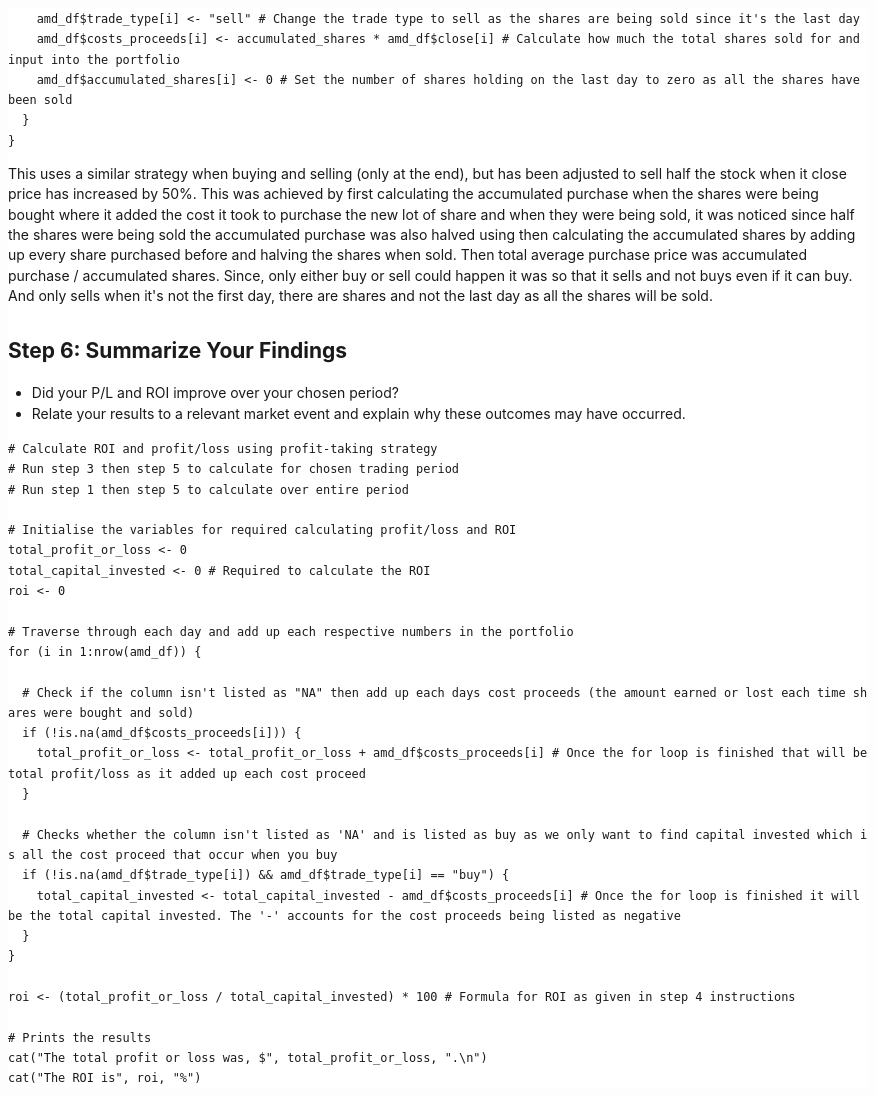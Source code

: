 ```{r option}
    amd_df$trade_type[i] <- "sell" # Change the trade type to sell as the shares are being sold since it's the last day
    amd_df$costs_proceeds[i] <- accumulated_shares * amd_df$close[i] # Calculate how much the total shares sold for and input into the portfolio
    amd_df$accumulated_shares[i] <- 0 # Set the number of shares holding on the last day to zero as all the shares have been sold
  }
}
```

This uses a similar strategy when buying and selling (only at the end), but has been adjusted to sell half the stock when it close price has increased by 50%. This was achieved by first calculating the accumulated purchase when the shares were being bought where it added the cost it took to purchase the new lot of share and when they were being sold, it was noticed since half the shares were being sold the accumulated purchase was also halved using then calculating the accumulated shares by adding up every share purchased before and halving the shares when sold. Then total average purchase price was accumulated purchase / accumulated shares. Since, only either buy or sell could happen it was so that it sells and not buys even if it can buy. And only sells when it's not the first day, there are shares and not the last day as all the shares will be sold.

## Step 6: Summarize Your Findings
- Did your P/L and ROI improve over your chosen period?
- Relate your results to a relevant market event and explain why these outcomes may have occurred.


```{r}
# Calculate ROI and profit/loss using profit-taking strategy
# Run step 3 then step 5 to calculate for chosen trading period
# Run step 1 then step 5 to calculate over entire period

# Initialise the variables for required calculating profit/loss and ROI
total_profit_or_loss <- 0
total_capital_invested <- 0 # Required to calculate the ROI
roi <- 0

# Traverse through each day and add up each respective numbers in the portfolio
for (i in 1:nrow(amd_df)) {
  
  # Check if the column isn't listed as "NA" then add up each days cost proceeds (the amount earned or lost each time shares were bought and sold)
  if (!is.na(amd_df$costs_proceeds[i])) {
    total_profit_or_loss <- total_profit_or_loss + amd_df$costs_proceeds[i] # Once the for loop is finished that will be total profit/loss as it added up each cost proceed
  }
  
  # Checks whether the column isn't listed as 'NA' and is listed as buy as we only want to find capital invested which is all the cost proceed that occur when you buy
  if (!is.na(amd_df$trade_type[i]) && amd_df$trade_type[i] == "buy") {
    total_capital_invested <- total_capital_invested - amd_df$costs_proceeds[i] # Once the for loop is finished it will be the total capital invested. The '-' accounts for the cost proceeds being listed as negative
  }
}

roi <- (total_profit_or_loss / total_capital_invested) * 100 # Formula for ROI as given in step 4 instructions

# Prints the results
cat("The total profit or loss was, $", total_profit_or_loss, ".\n")
cat("The ROI is", roi, "%")
```
